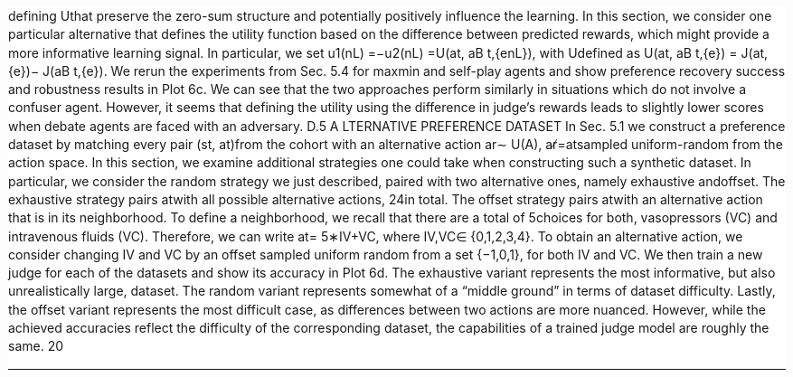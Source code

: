 defining Uthat preserve the zero-sum structure and potentially positively influence the learning. In this section, we consider one particular alternative that defines the utility function based on the difference between predicted rewards, which might provide a more informative learning signal. In particular, we set u1(nL) =−u2(nL) =U(at, aB t,{enL}), with Udefined as U(at, aB t,{e}) = J(at,{e})− J(aB t,{e}). We rerun the experiments from Sec. 5.4 for maxmin and self-play agents and show preference recovery success and robustness results in Plot 6c. We can see that the two approaches perform similarly in situations which do not involve a confuser agent. However, it seems that defining the utility using the difference in judge’s rewards leads to slightly lower scores when debate agents are faced with an adversary. D.5 A LTERNATIVE PREFERENCE DATASET In Sec. 5.1 we construct a preference dataset by matching every pair (st, at)from the cohort with an alternative action ar∼ U(A), ar̸=atsampled uniform-random from the action space. In this section, we examine additional strategies one could take when constructing such a synthetic dataset. In particular, we consider the random strategy we just described, paired with two alternative ones, namely exhaustive andoffset. The exhaustive strategy pairs atwith all possible alternative actions, 24in total. The offset strategy pairs atwith an alternative action that is in its neighborhood. To define a neighborhood, we recall that there are a total of 5choices for both, vasopressors (VC) and intravenous fluids (VC). Therefore, we can write at= 5∗IV+VC, where IV,VC∈ {0,1,2,3,4}. To obtain an alternative action, we consider changing IV and VC by an offset sampled uniform random from a set {−1,0,1}, for both IV and VC. We then train a new judge for each of the datasets and show its accuracy in Plot 6d. The exhaustive variant represents the most informative, but also unrealistically large, dataset. The random variant represents somewhat of a “middle ground” in terms of dataset difficulty. Lastly, the offset variant represents the most difficult case, as differences between two actions are more nuanced. However, while the achieved accuracies reflect the difficulty of the corresponding dataset, the capabilities of a trained judge model are roughly the same. 20
* * *
